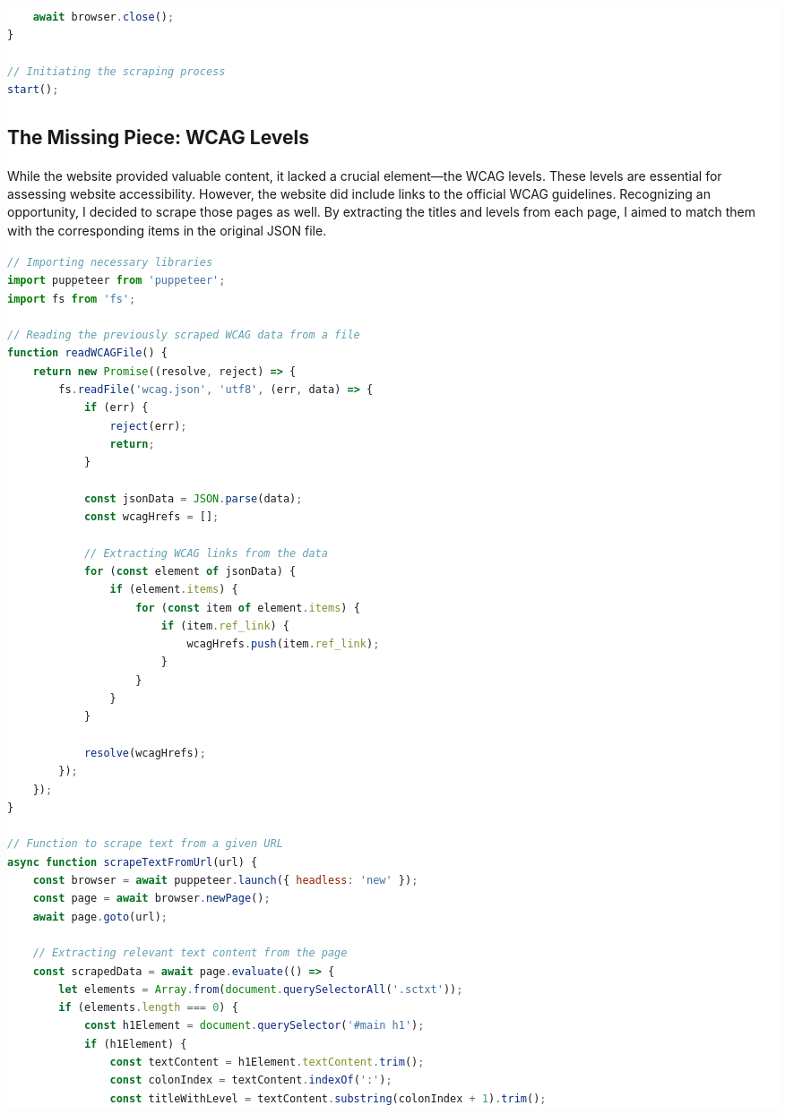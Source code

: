 ```js
	await browser.close();
}

// Initiating the scraping process
start();
```

## The Missing Piece: WCAG Levels

While the website provided valuable content, it lacked a crucial element—the WCAG levels. These levels are essential for assessing website accessibility. However, the website did include links to the official WCAG guidelines. Recognizing an opportunity, I decided to scrape those pages as well. By extracting the titles and levels from each page, I aimed to match them with the corresponding items in the original JSON file.

```js
// Importing necessary libraries
import puppeteer from 'puppeteer';
import fs from 'fs';

// Reading the previously scraped WCAG data from a file
function readWCAGFile() {
	return new Promise((resolve, reject) => {
		fs.readFile('wcag.json', 'utf8', (err, data) => {
			if (err) {
				reject(err);
				return;
			}

			const jsonData = JSON.parse(data);
			const wcagHrefs = [];

			// Extracting WCAG links from the data
			for (const element of jsonData) {
				if (element.items) {
					for (const item of element.items) {
						if (item.ref_link) {
							wcagHrefs.push(item.ref_link);
						}
					}
				}
			}

			resolve(wcagHrefs);
		});
	});
}

// Function to scrape text from a given URL
async function scrapeTextFromUrl(url) {
	const browser = await puppeteer.launch({ headless: 'new' });
	const page = await browser.newPage();
	await page.goto(url);

	// Extracting relevant text content from the page
	const scrapedData = await page.evaluate(() => {
		let elements = Array.from(document.querySelectorAll('.sctxt'));
		if (elements.length === 0) {
			const h1Element = document.querySelector('#main h1');
			if (h1Element) {
				const textContent = h1Element.textContent.trim();
				const colonIndex = textContent.indexOf(':');
				const titleWithLevel = textContent.substring(colonIndex + 1).trim();
```